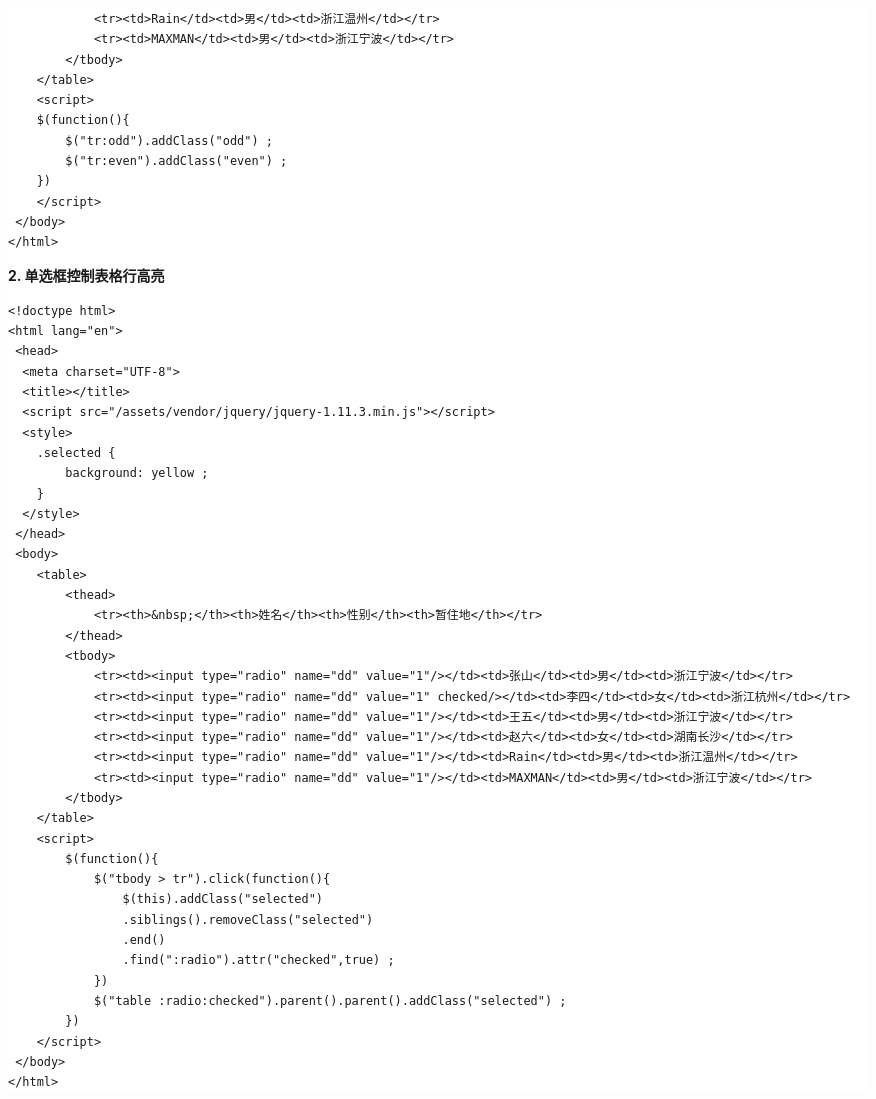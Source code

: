 				<tr><td>Rain</td><td>男</td><td>浙江温州</td></tr>
				<tr><td>MAXMAN</td><td>男</td><td>浙江宁波</td></tr>
			</tbody>
		</table>
		<script>
		$(function(){
			$("tr:odd").addClass("odd") ;
			$("tr:even").addClass("even") ;
		})
		</script>
	 </body>
	</html>

**2. 单选框控制表格行高亮**

	<!doctype html>
	<html lang="en">
	 <head>
	  <meta charset="UTF-8">
	  <title></title>
	  <script src="/assets/vendor/jquery/jquery-1.11.3.min.js"></script>
	  <style>
		.selected {
			background: yellow ;
		}
	  </style>
	 </head>
	 <body>
		<table>
			<thead>
				<tr><th>&nbsp;</th><th>姓名</th><th>性别</th><th>暂住地</th></tr>
			</thead>
			<tbody>
				<tr><td><input type="radio" name="dd" value="1"/></td><td>张山</td><td>男</td><td>浙江宁波</td></tr>
				<tr><td><input type="radio" name="dd" value="1" checked/></td><td>李四</td><td>女</td><td>浙江杭州</td></tr>
				<tr><td><input type="radio" name="dd" value="1"/></td><td>王五</td><td>男</td><td>浙江宁波</td></tr>
				<tr><td><input type="radio" name="dd" value="1"/></td><td>赵六</td><td>女</td><td>湖南长沙</td></tr>
				<tr><td><input type="radio" name="dd" value="1"/></td><td>Rain</td><td>男</td><td>浙江温州</td></tr>
				<tr><td><input type="radio" name="dd" value="1"/></td><td>MAXMAN</td><td>男</td><td>浙江宁波</td></tr>
			</tbody>
		</table>
		<script>
			$(function(){
				$("tbody > tr").click(function(){
					$(this).addClass("selected")
					.siblings().removeClass("selected")
					.end()
					.find(":radio").attr("checked",true) ;
				})
				$("table :radio:checked").parent().parent().addClass("selected") ;
			})
		</script>
	 </body>
	</html>
